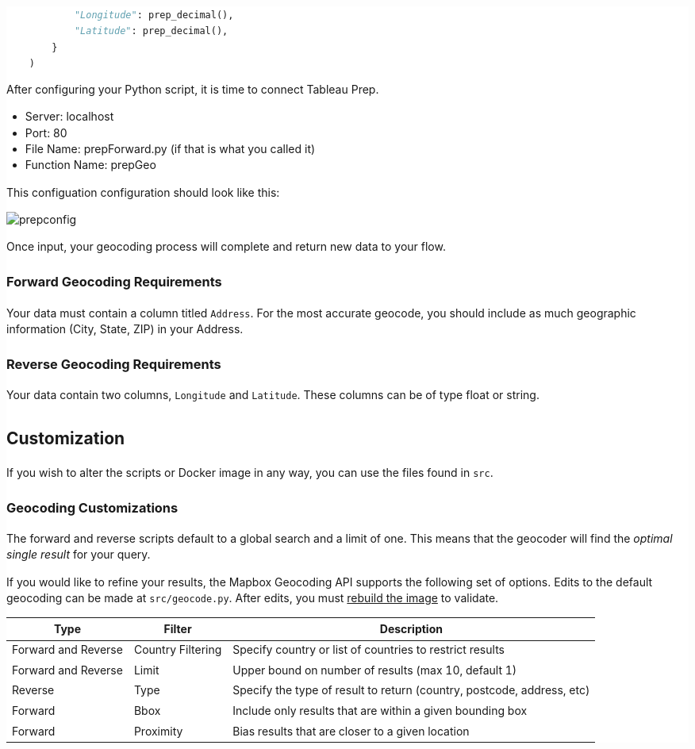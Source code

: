 ```python
            "Longitude": prep_decimal(),
            "Latitude": prep_decimal(),
        }
    )
```

After configuring your Python script, it is time to connect Tableau Prep.

- Server: localhost
- Port: 80
- File Name: prepForward.py (if that is what you called it)
- Function Name: prepGeo

This configuation configuration should look like this:

![prepconfig](assets/prepconfig.png)

Once input, your geocoding process will complete and return new data to your flow.

### Forward Geocoding Requirements

Your data must contain a column titled `Address`. For the most accurate geocode, you should include as much geographic information (City, State, ZIP) in your Address.

### Reverse Geocoding Requirements

Your data contain two columns, `Longitude` and `Latitude`. These columns can be of type float or string.

## Customization

If you wish to alter the scripts or Docker image in any way, you can use the files found in `src`.

### Geocoding Customizations

The forward and reverse scripts default to a global search and a limit of one. This means that the geocoder will find the *optimal single result* for your query.

If you would like to refine your results, the Mapbox Geocoding API supports the following set of options. Edits to the default geocoding can be made at `src/geocode.py`. After edits, you must [rebuild the image](#build-and-connect) to validate.

| Type                | Filter            | Description                                                            |
|---------------------|-------------------|------------------------------------------------------------------------|
| Forward and Reverse | Country Filtering | Specify country or list of countries to restrict results               |
| Forward and Reverse | Limit             | Upper bound on number of results (max 10, default 1)                   |
| Reverse             | Type              | Specify the type of result to return (country, postcode, address, etc) |
| Forward             | Bbox              | Include only results that are within a given bounding box              |
| Forward             | Proximity         | Bias results that are closer to a given location                       |
